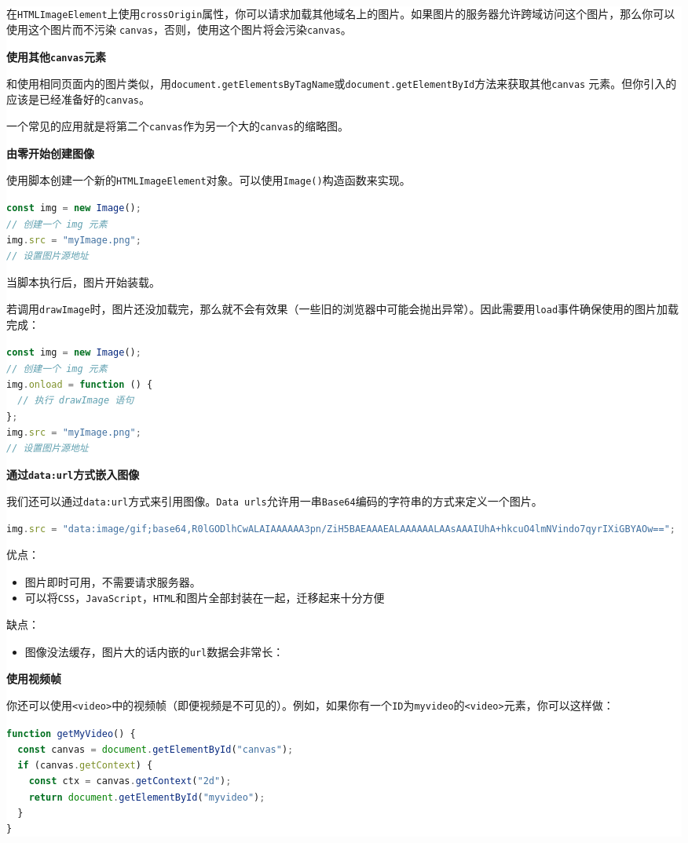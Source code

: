 在`HTMLImageElement`上使用`crossOrigin`属性，你可以请求加载其他域名上的图片。如果图片的服务器允许跨域访问这个图片，那么你可以使用这个图片而不污染
`canvas`，否则，使用这个图片将会污染`canvas`。

**使用其他`canvas`元素**

和使用相同页面内的图片类似，用`document.getElementsByTagName`或`document.getElementById`方法来获取其他`canvas`
元素。但你引入的应该是已经准备好的`canvas`。

一个常见的应用就是将第二个`canvas`作为另一个大的`canvas`的缩略图。

**由零开始创建图像**

使用脚本创建一个新的`HTMLImageElement`对象。可以使用`Image()`构造函数来实现。

```javascript
const img = new Image();
// 创建一个 img 元素
img.src = "myImage.png";
// 设置图片源地址
```

当脚本执行后，图片开始装载。

若调用`drawImage`时，图片还没加载完，那么就不会有效果（一些旧的浏览器中可能会抛出异常）。因此需要用`load`事件确保使用的图片加载完成：

```javascript
const img = new Image();
// 创建一个 img 元素
img.onload = function () {
  // 执行 drawImage 语句
};
img.src = "myImage.png";
// 设置图片源地址
```

**通过`data:url`方式嵌入图像**

我们还可以通过`data:url`方式来引用图像。`Data urls`允许用一串`Base64`编码的字符串的方式来定义一个图片。

```javascript
img.src = "data:image/gif;base64,R0lGODlhCwALAIAAAAAA3pn/ZiH5BAEAAAEALAAAAAALAAsAAAIUhA+hkcuO4lmNVindo7qyrIXiGBYAOw==";
```

优点：

* 图片即时可用，不需要请求服务器。
* 可以将`CSS`，`JavaScript`，`HTML`和图片全部封装在一起，迁移起来十分方便

缺点：

* 图像没法缓存，图片大的话内嵌的`url`数据会非常长：

**使用视频帧**

你还可以使用`<video>`中的视频帧（即便视频是不可见的）。例如，如果你有一个`ID`为`myvideo`的`<video>`元素，你可以这样做：

```javascript
function getMyVideo() {
  const canvas = document.getElementById("canvas");
  if (canvas.getContext) {
    const ctx = canvas.getContext("2d");
    return document.getElementById("myvideo");
  }
}
```
